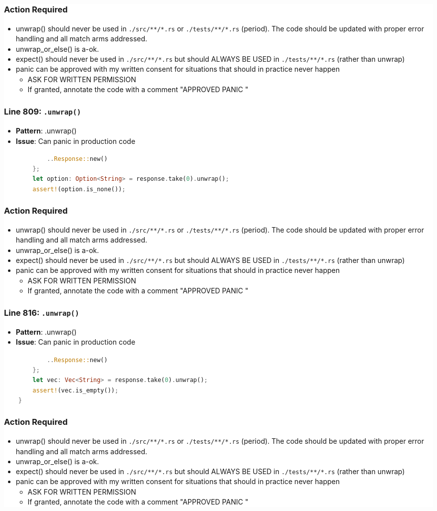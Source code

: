 ### Action Required

- unwrap() should never be used in `./src/**/*.rs` or `./tests/**/*.rs` (period). The code should be updated with proper error handling and all match arms addressed.
- unwrap_or_else() is a-ok. 
- expect() should never be used in `./src/**/*.rs` but should ALWAYS BE USED in `./tests/**/*.rs` (rather than unwrap)
- panic can be approved with my written consent for situations that should in practice never happen  
  - ASK FOR WRITTEN PERMISSION
  - If granted, annotate the code with a comment "APPROVED PANIC "


### Line 809: `.unwrap()`

- **Pattern**: .unwrap()
- **Issue**: Can panic in production code

```rust
			..Response::new()
		};
		let option: Option<String> = response.take(0).unwrap();
		assert!(option.is_none());

```

### Action Required

- unwrap() should never be used in `./src/**/*.rs` or `./tests/**/*.rs` (period). The code should be updated with proper error handling and all match arms addressed.
- unwrap_or_else() is a-ok. 
- expect() should never be used in `./src/**/*.rs` but should ALWAYS BE USED in `./tests/**/*.rs` (rather than unwrap)
- panic can be approved with my written consent for situations that should in practice never happen  
  - ASK FOR WRITTEN PERMISSION
  - If granted, annotate the code with a comment "APPROVED PANIC "


### Line 816: `.unwrap()`

- **Pattern**: .unwrap()
- **Issue**: Can panic in production code

```rust
			..Response::new()
		};
		let vec: Vec<String> = response.take(0).unwrap();
		assert!(vec.is_empty());
	}
```

### Action Required

- unwrap() should never be used in `./src/**/*.rs` or `./tests/**/*.rs` (period). The code should be updated with proper error handling and all match arms addressed.
- unwrap_or_else() is a-ok. 
- expect() should never be used in `./src/**/*.rs` but should ALWAYS BE USED in `./tests/**/*.rs` (rather than unwrap)
- panic can be approved with my written consent for situations that should in practice never happen  
  - ASK FOR WRITTEN PERMISSION
  - If granted, annotate the code with a comment "APPROVED PANIC "
